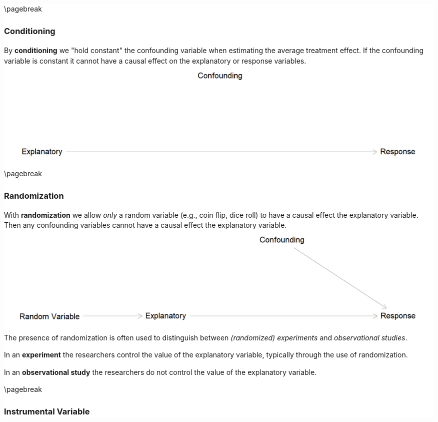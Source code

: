 \pagebreak

### Conditioning



By **conditioning** we "hold constant" the confounding variable when estimating the average treatment effect. If the confounding variable is constant it cannot have a causal effect on the explanatory or response variables. 
<img src="lecture-11-05-2021_files/figure-html/unnamed-chunk-5-1.png" width="100%" style="display: block; margin: auto;" />

\pagebreak

### Randomization



With **randomization** we allow *only* a random variable (e.g., coin flip, dice roll) to have a causal effect the explanatory variable. Then any confounding variables cannot have a causal effect the explanatory variable.
<img src="lecture-11-05-2021_files/figure-html/unnamed-chunk-6-1.png" width="100%" style="display: block; margin: auto;" />

The presence of randomization is often used to distinguish between *(randomized) experiments* and *observational studies*.

In an **experiment** the researchers control the value of the explanatory variable, typically through the use of randomization.

In an **observational study** the researchers do not control the value of the explanatory variable.

\pagebreak

### Instrumental Variable



